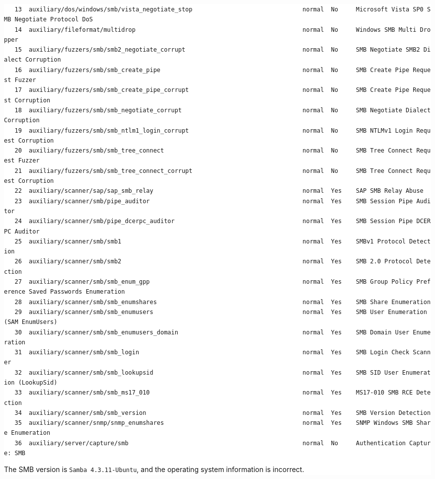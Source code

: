 ```
   13  auxiliary/dos/windows/smb/vista_negotiate_stop                               normal  No     Microsoft Vista SP0 SMB Negotiate Protocol DoS
   14  auxiliary/fileformat/multidrop                                               normal  No     Windows SMB Multi Dropper
   15  auxiliary/fuzzers/smb/smb2_negotiate_corrupt                                 normal  No     SMB Negotiate SMB2 Dialect Corruption
   16  auxiliary/fuzzers/smb/smb_create_pipe                                        normal  No     SMB Create Pipe Request Fuzzer
   17  auxiliary/fuzzers/smb/smb_create_pipe_corrupt                                normal  No     SMB Create Pipe Request Corruption
   18  auxiliary/fuzzers/smb/smb_negotiate_corrupt                                  normal  No     SMB Negotiate Dialect Corruption
   19  auxiliary/fuzzers/smb/smb_ntlm1_login_corrupt                                normal  No     SMB NTLMv1 Login Request Corruption
   20  auxiliary/fuzzers/smb/smb_tree_connect                                       normal  No     SMB Tree Connect Request Fuzzer
   21  auxiliary/fuzzers/smb/smb_tree_connect_corrupt                               normal  No     SMB Tree Connect Request Corruption
   22  auxiliary/scanner/sap/sap_smb_relay                                          normal  Yes    SAP SMB Relay Abuse
   23  auxiliary/scanner/smb/pipe_auditor                                           normal  Yes    SMB Session Pipe Auditor
   24  auxiliary/scanner/smb/pipe_dcerpc_auditor                                    normal  Yes    SMB Session Pipe DCERPC Auditor
   25  auxiliary/scanner/smb/smb1                                                   normal  Yes    SMBv1 Protocol Detection
   26  auxiliary/scanner/smb/smb2                                                   normal  Yes    SMB 2.0 Protocol Detection
   27  auxiliary/scanner/smb/smb_enum_gpp                                           normal  Yes    SMB Group Policy Preference Saved Passwords Enumeration
   28  auxiliary/scanner/smb/smb_enumshares                                         normal  Yes    SMB Share Enumeration
   29  auxiliary/scanner/smb/smb_enumusers                                          normal  Yes    SMB User Enumeration (SAM EnumUsers)
   30  auxiliary/scanner/smb/smb_enumusers_domain                                   normal  Yes    SMB Domain User Enumeration
   31  auxiliary/scanner/smb/smb_login                                              normal  Yes    SMB Login Check Scanner
   32  auxiliary/scanner/smb/smb_lookupsid                                          normal  Yes    SMB SID User Enumeration (LookupSid)
   33  auxiliary/scanner/smb/smb_ms17_010                                           normal  Yes    MS17-010 SMB RCE Detection
   34  auxiliary/scanner/smb/smb_version                                            normal  Yes    SMB Version Detection
   35  auxiliary/scanner/snmp/snmp_enumshares                                       normal  Yes    SNMP Windows SMB Share Enumeration
   36  auxiliary/server/capture/smb                                                 normal  No     Authentication Capture: SMB
```

The SMB version is `Samba 4.3.11-Ubuntu`, and the operating system information is incorrect.
